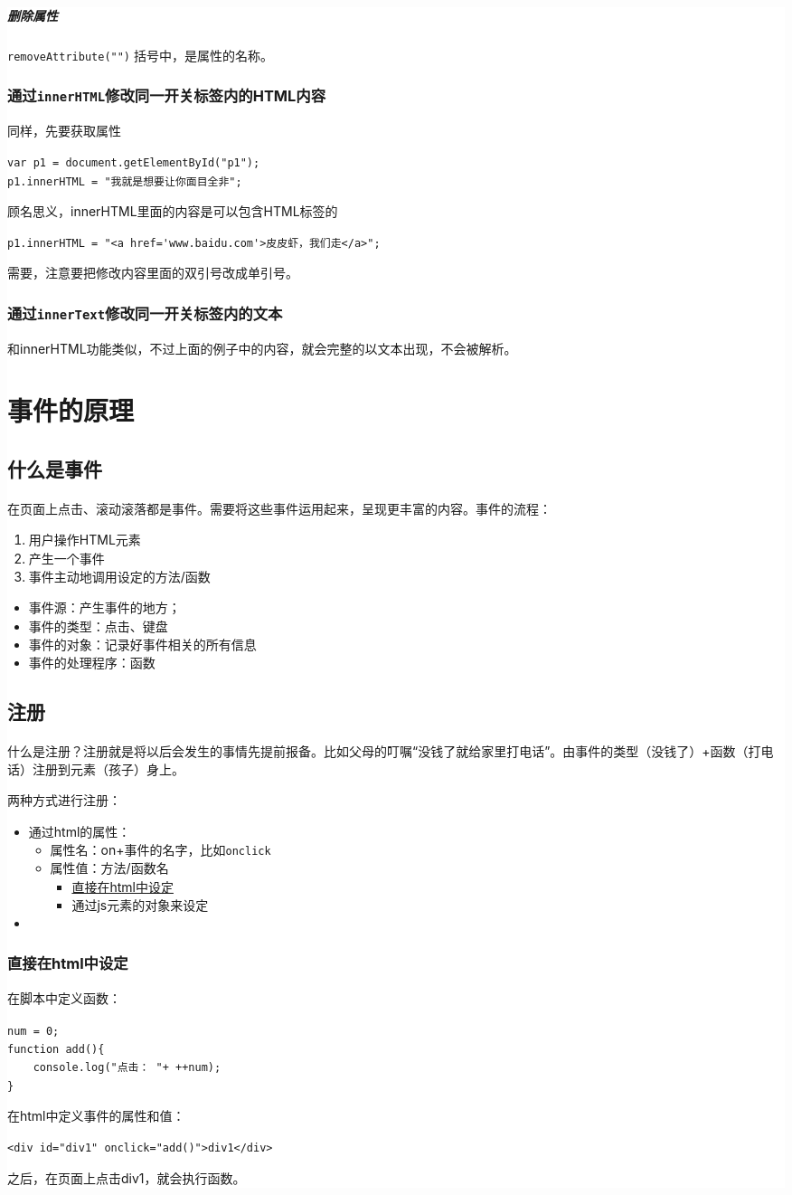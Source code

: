 ##### 删除属性

`removeAttribute("")` 括号中，是属性的名称。

### 通过`innerHTML`修改同一开关标签内的HTML内容

同样，先要获取属性

```
var p1 = document.getElementById("p1");
p1.innerHTML = "我就是想要让你面目全非";
```

顾名思义，innerHTML里面的内容是可以包含HTML标签的
```
p1.innerHTML = "<a href='www.baidu.com'>皮皮虾，我们走</a>";
```
需要，注意要把修改内容里面的双引号改成单引号。

### 通过`innerText`修改同一开关标签内的文本

和innerHTML功能类似，不过上面的例子中的内容，就会完整的以文本出现，不会被解析。

# 事件的原理

## 什么是事件

在页面上点击、滚动滚落都是事件。需要将这些事件运用起来，呈现更丰富的内容。事件的流程：
1. 用户操作HTML元素
2. 产生一个事件
3. 事件主动地调用设定的方法/函数

- 事件源：产生事件的地方；
- 事件的类型：点击、键盘
- 事件的对象：记录好事件相关的所有信息
- 事件的处理程序：函数

## 注册

什么是注册？注册就是将以后会发生的事情先提前报备。比如父母的叮嘱“没钱了就给家里打电话”。由事件的类型（没钱了）+函数（打电话）注册到元素（孩子）身上。

两种方式进行注册：
- 通过html的属性：
  - 属性名：on+事件的名字，比如`onclick`
  - 属性值：方法/函数名
    - [直接在html中设定](JavaScript.md#直接在html中设定)
    - 通过js元素的对象来设定
- 

### 直接在html中设定
在脚本中定义函数：
```
num = 0;
function add(){
    console.log("点击： "+ ++num);
}
```
在html中定义事件的属性和值：
```
<div id="div1" onclick="add()">div1</div>
```
之后，在页面上点击div1，就会执行函数。
